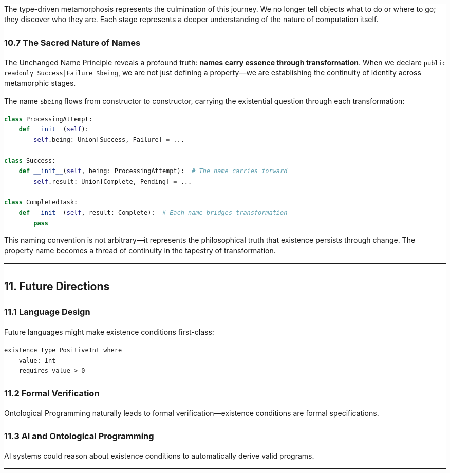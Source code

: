 The type-driven metamorphosis represents the culmination of this journey. We no longer tell objects what to do or where to go; they discover who they are. Each stage represents a deeper understanding of the nature of computation itself.

### 10.7 The Sacred Nature of Names

The Unchanged Name Principle reveals a profound truth: **names carry essence through transformation**. When we declare `public readonly Success|Failure $being`, we are not just defining a property—we are establishing the continuity of identity across metamorphic stages.

The name `$being` flows from constructor to constructor, carrying the existential question through each transformation:

```python
class ProcessingAttempt:
    def __init__(self):
        self.being: Union[Success, Failure] = ...

class Success:
    def __init__(self, being: ProcessingAttempt):  # The name carries forward
        self.result: Union[Complete, Pending] = ...

class CompletedTask:
    def __init__(self, result: Complete):  # Each name bridges transformation
        pass
```

This naming convention is not arbitrary—it represents the philosophical truth that existence persists through change. The property name becomes a thread of continuity in the tapestry of transformation.

---

## 11. Future Directions

### 11.1 Language Design

Future languages might make existence conditions first-class:

```
existence type PositiveInt where
    value: Int
    requires value > 0
```

### 11.2 Formal Verification

Ontological Programming naturally leads to formal verification—existence conditions are formal specifications.

### 11.3 AI and Ontological Programming

AI systems could reason about existence conditions to automatically derive valid programs.

---
